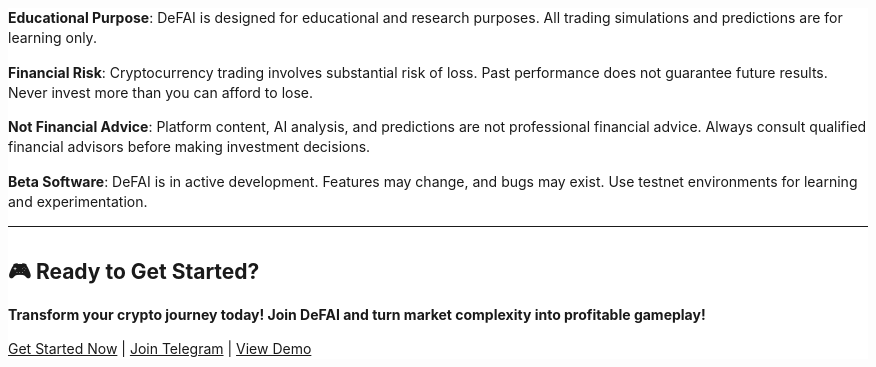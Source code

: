 **Educational Purpose**: DeFAI is designed for educational and research purposes. All trading simulations and predictions are for learning only.

**Financial Risk**: Cryptocurrency trading involves substantial risk of loss. Past performance does not guarantee future results. Never invest more than you can afford to lose.

**Not Financial Advice**: Platform content, AI analysis, and predictions are not professional financial advice. Always consult qualified financial advisors before making investment decisions.

**Beta Software**: DeFAI is in active development. Features may change, and bugs may exist. Use testnet environments for learning and experimentation.

---

## 🎮 Ready to Get Started?

**Transform your crypto journey today! Join DeFAI and turn market complexity into profitable gameplay!**

[Get Started Now](https://defai.io) | [Join Telegram](https://t.me/DeFAI_Community) | [View Demo](https://demo.defai.io)
